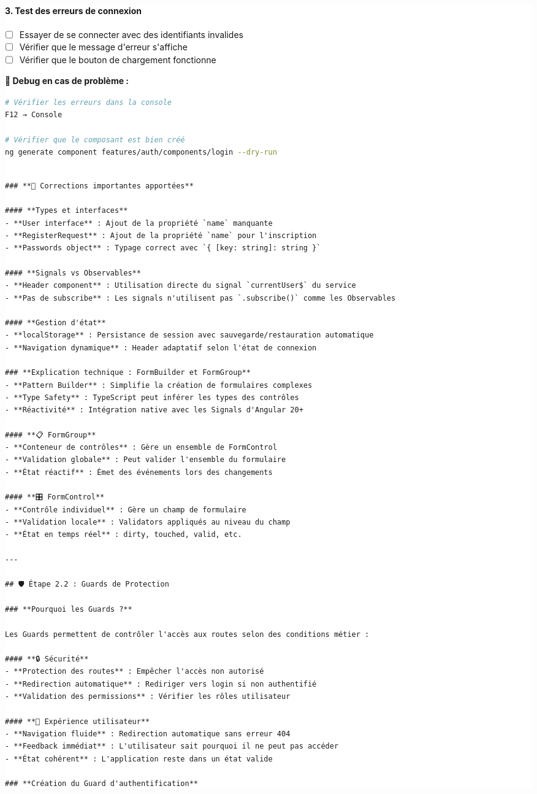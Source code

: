 #### **3. Test des erreurs de connexion**
- [ ] Essayer de se connecter avec des identifiants invalides
- [ ] Vérifier que le message d'erreur s'affiche
- [ ] Vérifier que le bouton de chargement fonctionne

**🔧 Debug en cas de problème :**
```bash
# Vérifier les erreurs dans la console
F12 → Console

# Vérifier que le composant est bien créé
ng generate component features/auth/components/login --dry-run
```
```

### **🔧 Corrections importantes apportées**

#### **Types et interfaces**
- **User interface** : Ajout de la propriété `name` manquante
- **RegisterRequest** : Ajout de la propriété `name` pour l'inscription
- **Passwords object** : Typage correct avec `{ [key: string]: string }`

#### **Signals vs Observables**
- **Header component** : Utilisation directe du signal `currentUser$` du service
- **Pas de subscribe** : Les signals n'utilisent pas `.subscribe()` comme les Observables

#### **Gestion d'état**
- **localStorage** : Persistance de session avec sauvegarde/restauration automatique
- **Navigation dynamique** : Header adaptatif selon l'état de connexion

### **Explication technique : FormBuilder et FormGroup**
- **Pattern Builder** : Simplifie la création de formulaires complexes
- **Type Safety** : TypeScript peut inférer les types des contrôles
- **Réactivité** : Intégration native avec les Signals d'Angular 20+

#### **📋 FormGroup**
- **Conteneur de contrôles** : Gère un ensemble de FormControl
- **Validation globale** : Peut valider l'ensemble du formulaire
- **État réactif** : Émet des événements lors des changements

#### **🎛️ FormControl**
- **Contrôle individuel** : Gère un champ de formulaire
- **Validation locale** : Validators appliqués au niveau du champ
- **État en temps réel** : dirty, touched, valid, etc.

---

## 🛡️ Étape 2.2 : Guards de Protection

### **Pourquoi les Guards ?**

Les Guards permettent de contrôler l'accès aux routes selon des conditions métier :

#### **🔒 Sécurité**
- **Protection des routes** : Empêcher l'accès non autorisé
- **Redirection automatique** : Rediriger vers login si non authentifié
- **Validation des permissions** : Vérifier les rôles utilisateur

#### **🎯 Expérience utilisateur**
- **Navigation fluide** : Redirection automatique sans erreur 404
- **Feedback immédiat** : L'utilisateur sait pourquoi il ne peut pas accéder
- **État cohérent** : L'application reste dans un état valide

### **Création du Guard d'authentification**
```